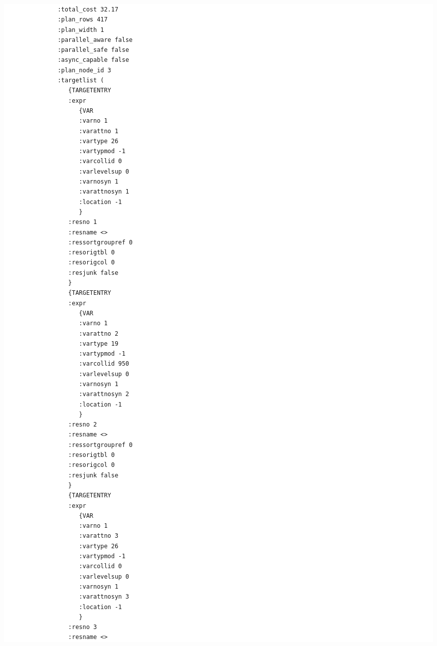 ```  
               :total_cost 32.17   
               :plan_rows 417   
               :plan_width 1   
               :parallel_aware false   
               :parallel_safe false   
               :async_capable false   
               :plan_node_id 3   
               :targetlist (  
                  {TARGETENTRY   
                  :expr   
                     {VAR   
                     :varno 1   
                     :varattno 1   
                     :vartype 26   
                     :vartypmod -1   
                     :varcollid 0   
                     :varlevelsup 0   
                     :varnosyn 1   
                     :varattnosyn 1   
                     :location -1  
                     }  
                  :resno 1   
                  :resname <>   
                  :ressortgroupref 0   
                  :resorigtbl 0   
                  :resorigcol 0   
                  :resjunk false  
                  }  
                  {TARGETENTRY   
                  :expr   
                     {VAR   
                     :varno 1   
                     :varattno 2   
                     :vartype 19   
                     :vartypmod -1   
                     :varcollid 950   
                     :varlevelsup 0   
                     :varnosyn 1   
                     :varattnosyn 2   
                     :location -1  
                     }  
                  :resno 2   
                  :resname <>   
                  :ressortgroupref 0   
                  :resorigtbl 0   
                  :resorigcol 0   
                  :resjunk false  
                  }  
                  {TARGETENTRY   
                  :expr   
                     {VAR   
                     :varno 1   
                     :varattno 3   
                     :vartype 26   
                     :vartypmod -1   
                     :varcollid 0   
                     :varlevelsup 0   
                     :varnosyn 1   
                     :varattnosyn 3   
                     :location -1  
                     }  
                  :resno 3   
                  :resname <>   
```